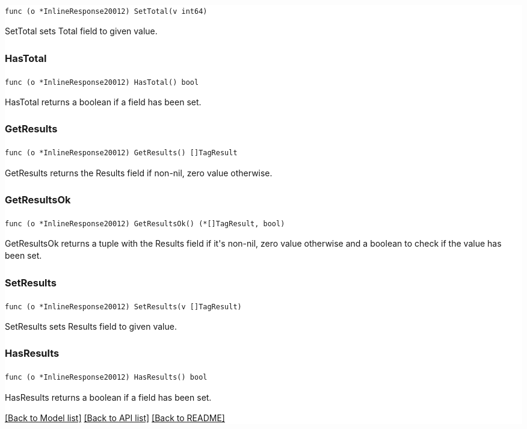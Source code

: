 `func (o *InlineResponse20012) SetTotal(v int64)`

SetTotal sets Total field to given value.

### HasTotal

`func (o *InlineResponse20012) HasTotal() bool`

HasTotal returns a boolean if a field has been set.

### GetResults

`func (o *InlineResponse20012) GetResults() []TagResult`

GetResults returns the Results field if non-nil, zero value otherwise.

### GetResultsOk

`func (o *InlineResponse20012) GetResultsOk() (*[]TagResult, bool)`

GetResultsOk returns a tuple with the Results field if it's non-nil, zero value otherwise
and a boolean to check if the value has been set.

### SetResults

`func (o *InlineResponse20012) SetResults(v []TagResult)`

SetResults sets Results field to given value.

### HasResults

`func (o *InlineResponse20012) HasResults() bool`

HasResults returns a boolean if a field has been set.


[[Back to Model list]](../README.md#documentation-for-models) [[Back to API list]](../README.md#documentation-for-api-endpoints) [[Back to README]](../README.md)


